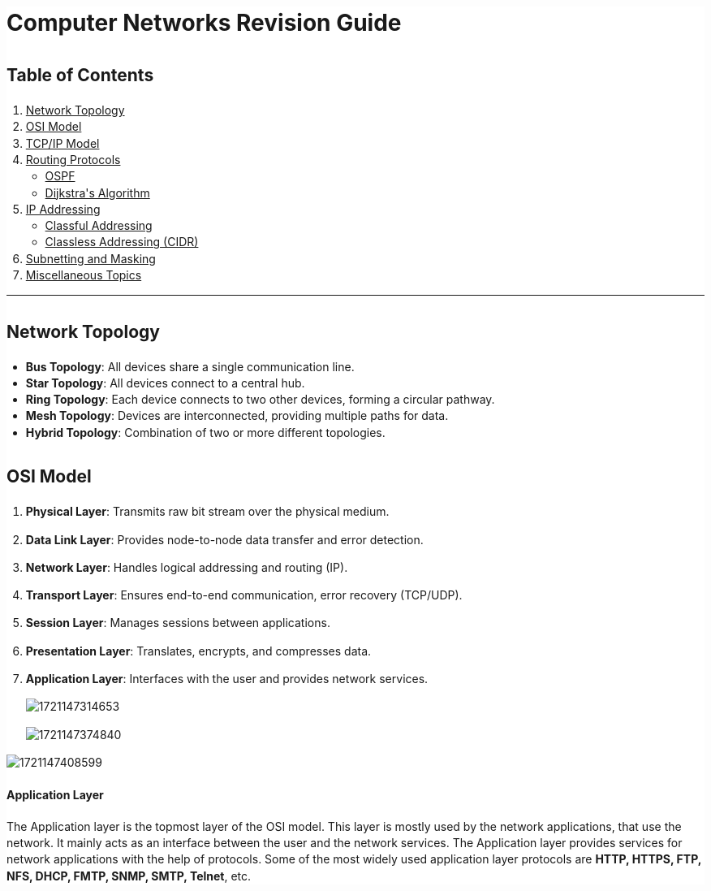 # Computer Networks Revision Guide

## Table of Contents

1. [Network Topology](#network-topology)
2. [OSI Model](#osi-model)
3. [TCP/IP Model](#tcpip-model)
4. [Routing Protocols](#routing-protocols)
   - [OSPF](#ospf)
   - [Dijkstra&#39;s Algorithm](#dijkstras-algorithm)
5. [IP Addressing](#ip-addressing)
   - [Classful Addressing](#classful-addressing)
   - [Classless Addressing (CIDR)](#classless-addressing-cidr)
6. [Subnetting and Masking](#subnetting-and-masking)
7. [Miscellaneous Topics](#miscellaneous-topics)

---

## Network Topology

- **Bus Topology**: All devices share a single communication line.
- **Star Topology**: All devices connect to a central hub.
- **Ring Topology**: Each device connects to two other devices, forming a circular pathway.
- **Mesh Topology**: Devices are interconnected, providing multiple paths for data.
- **Hybrid Topology**: Combination of two or more different topologies.

## OSI Model

1. **Physical Layer**: Transmits raw bit stream over the physical medium.
2. **Data Link Layer**: Provides node-to-node data transfer and error detection.
3. **Network Layer**: Handles logical addressing and routing (IP).
4. **Transport Layer**: Ensures end-to-end communication, error recovery (TCP/UDP).
5. **Session Layer**: Manages sessions between applications.
6. **Presentation Layer**: Translates, encrypts, and compresses data.
7. **Application Layer**: Interfaces with the user and provides network services.

   ![1721147314653](image/ComputerNetworks/1721147314653.png)

   ![1721147374840](image/ComputerNetworks/1721147374840.png)

![1721147408599](image/ComputerNetworks/1721147408599.png)


#### **Application Layer**

The Application layer is the topmost layer of the OSI model. This layer is mostly used by the network applications, that use the network. It mainly acts as an interface between the user and the network services. The Application layer provides services for network applications with the help of protocols. Some of the most widely used application layer protocols are **HTTP, HTTPS, FTP, NFS, DHCP, FMTP, SNMP, SMTP, Telnet**, etc.
